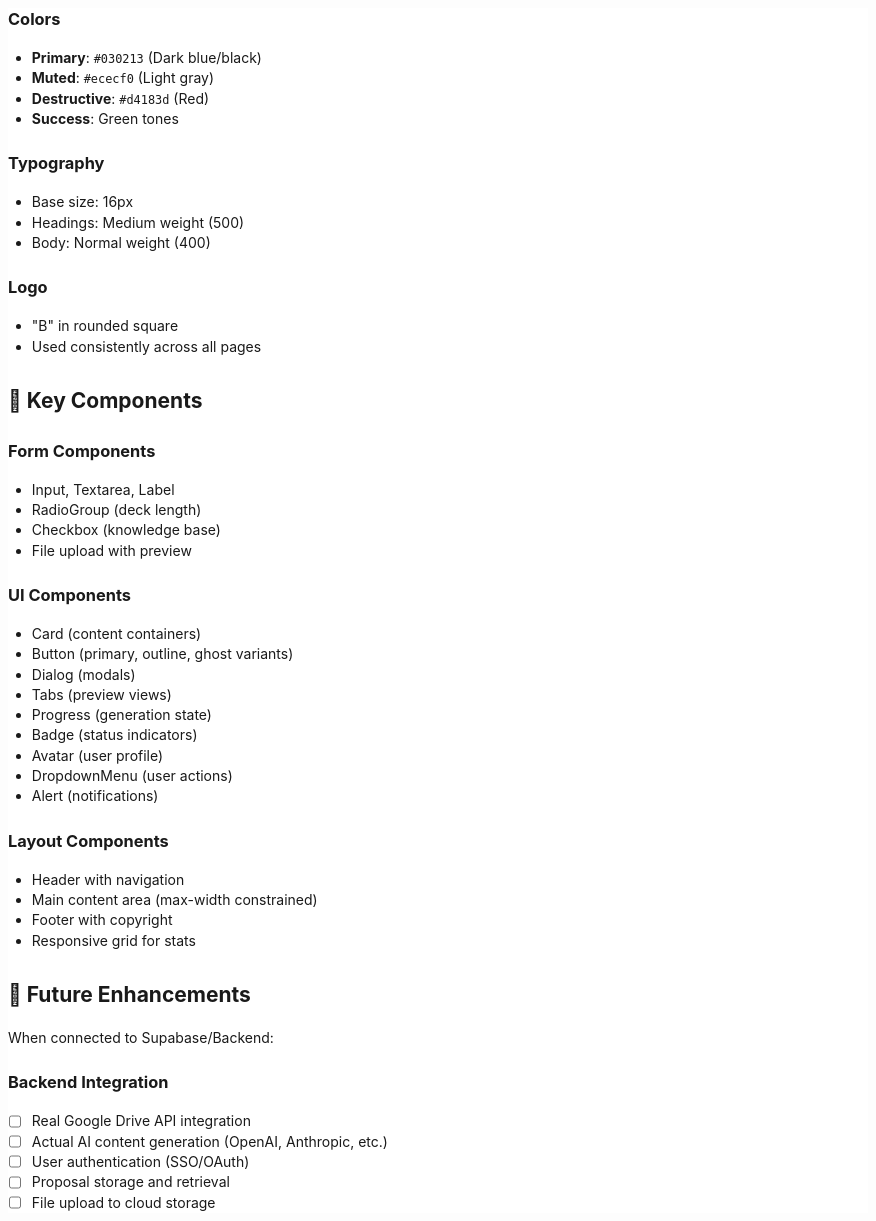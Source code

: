 ### Colors
- **Primary**: `#030213` (Dark blue/black)
- **Muted**: `#ececf0` (Light gray)
- **Destructive**: `#d4183d` (Red)
- **Success**: Green tones

### Typography
- Base size: 16px
- Headings: Medium weight (500)
- Body: Normal weight (400)

### Logo
- "B" in rounded square
- Used consistently across all pages

## 🔧 Key Components

### Form Components
- Input, Textarea, Label
- RadioGroup (deck length)
- Checkbox (knowledge base)
- File upload with preview

### UI Components
- Card (content containers)
- Button (primary, outline, ghost variants)
- Dialog (modals)
- Tabs (preview views)
- Progress (generation state)
- Badge (status indicators)
- Avatar (user profile)
- DropdownMenu (user actions)
- Alert (notifications)

### Layout Components
- Header with navigation
- Main content area (max-width constrained)
- Footer with copyright
- Responsive grid for stats

## 🚧 Future Enhancements

When connected to Supabase/Backend:

### Backend Integration
- [ ] Real Google Drive API integration
- [ ] Actual AI content generation (OpenAI, Anthropic, etc.)
- [ ] User authentication (SSO/OAuth)
- [ ] Proposal storage and retrieval
- [ ] File upload to cloud storage
